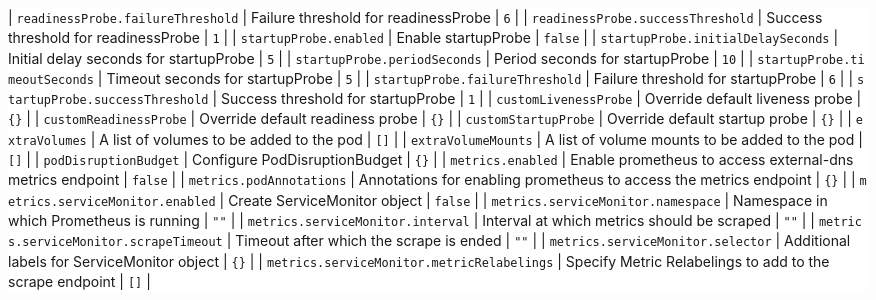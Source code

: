 | `readinessProbe.failureThreshold`                   | Failure threshold for readinessProbe                                                                                                                                                 | `6`                            |
| `readinessProbe.successThreshold`                   | Success threshold for readinessProbe                                                                                                                                                 | `1`                            |
| `startupProbe.enabled`                              | Enable startupProbe                                                                                                                                                                  | `false`                        |
| `startupProbe.initialDelaySeconds`                  | Initial delay seconds for startupProbe                                                                                                                                               | `5`                            |
| `startupProbe.periodSeconds`                        | Period seconds for startupProbe                                                                                                                                                      | `10`                           |
| `startupProbe.timeoutSeconds`                       | Timeout seconds for startupProbe                                                                                                                                                     | `5`                            |
| `startupProbe.failureThreshold`                     | Failure threshold for startupProbe                                                                                                                                                   | `6`                            |
| `startupProbe.successThreshold`                     | Success threshold for startupProbe                                                                                                                                                   | `1`                            |
| `customLivenessProbe`                               | Override default liveness probe                                                                                                                                                      | `{}`                           |
| `customReadinessProbe`                              | Override default readiness probe                                                                                                                                                     | `{}`                           |
| `customStartupProbe`                                | Override default startup probe                                                                                                                                                       | `{}`                           |
| `extraVolumes`                                      | A list of volumes to be added to the pod                                                                                                                                             | `[]`                           |
| `extraVolumeMounts`                                 | A list of volume mounts to be added to the pod                                                                                                                                       | `[]`                           |
| `podDisruptionBudget`                               | Configure PodDisruptionBudget                                                                                                                                                        | `{}`                           |
| `metrics.enabled`                                   | Enable prometheus to access external-dns metrics endpoint                                                                                                                            | `false`                        |
| `metrics.podAnnotations`                            | Annotations for enabling prometheus to access the metrics endpoint                                                                                                                   | `{}`                           |
| `metrics.serviceMonitor.enabled`                    | Create ServiceMonitor object                                                                                                                                                         | `false`                        |
| `metrics.serviceMonitor.namespace`                  | Namespace in which Prometheus is running                                                                                                                                             | `""`                           |
| `metrics.serviceMonitor.interval`                   | Interval at which metrics should be scraped                                                                                                                                          | `""`                           |
| `metrics.serviceMonitor.scrapeTimeout`              | Timeout after which the scrape is ended                                                                                                                                              | `""`                           |
| `metrics.serviceMonitor.selector`                   | Additional labels for ServiceMonitor object                                                                                                                                          | `{}`                           |
| `metrics.serviceMonitor.metricRelabelings`          | Specify Metric Relabelings to add to the scrape endpoint                                                                                                                             | `[]`                           |